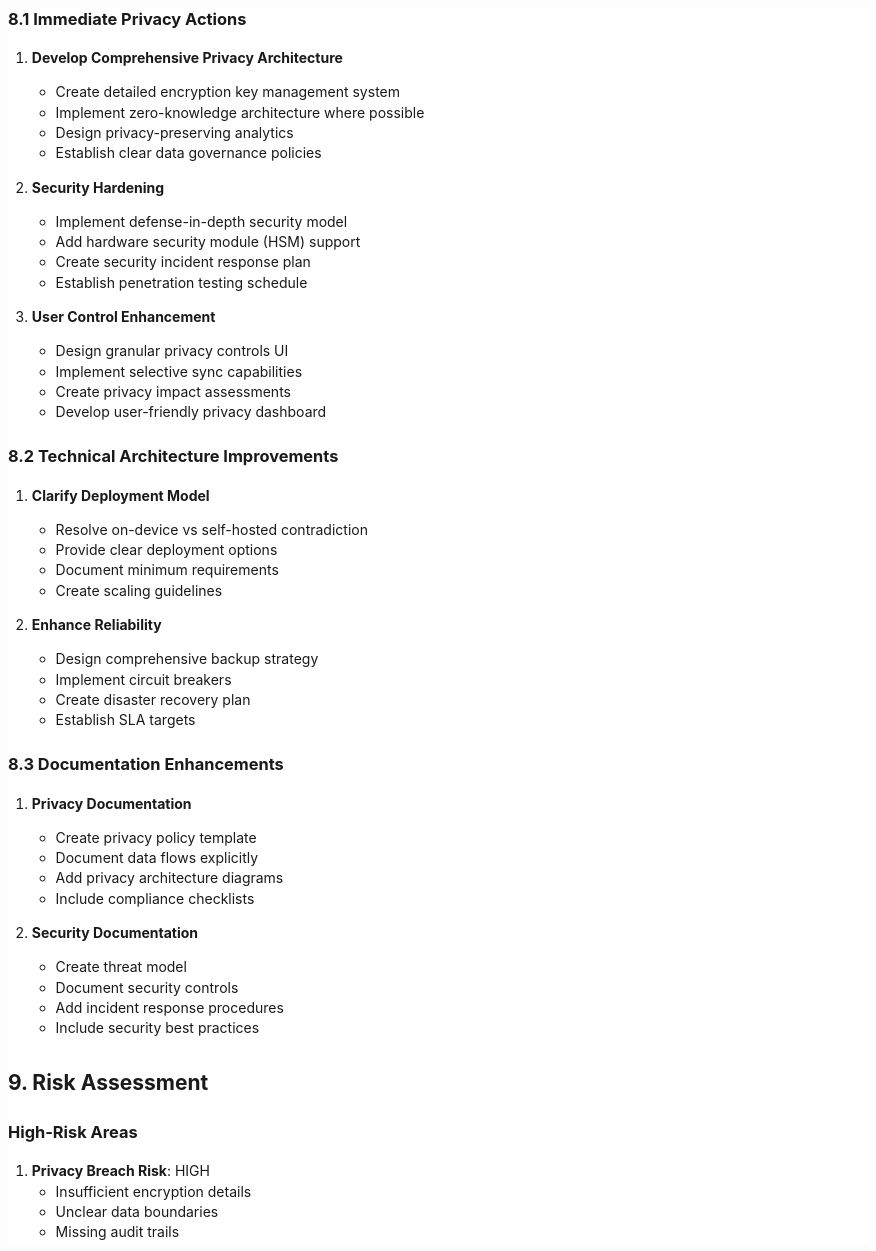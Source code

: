 ### 8.1 Immediate Privacy Actions

1. **Develop Comprehensive Privacy Architecture**
   - Create detailed encryption key management system
   - Implement zero-knowledge architecture where possible
   - Design privacy-preserving analytics
   - Establish clear data governance policies

2. **Security Hardening**
   - Implement defense-in-depth security model
   - Add hardware security module (HSM) support
   - Create security incident response plan
   - Establish penetration testing schedule

3. **User Control Enhancement**
   - Design granular privacy controls UI
   - Implement selective sync capabilities
   - Create privacy impact assessments
   - Develop user-friendly privacy dashboard

### 8.2 Technical Architecture Improvements

1. **Clarify Deployment Model**
   - Resolve on-device vs self-hosted contradiction
   - Provide clear deployment options
   - Document minimum requirements
   - Create scaling guidelines

2. **Enhance Reliability**
   - Design comprehensive backup strategy
   - Implement circuit breakers
   - Create disaster recovery plan
   - Establish SLA targets

### 8.3 Documentation Enhancements

1. **Privacy Documentation**
   - Create privacy policy template
   - Document data flows explicitly
   - Add privacy architecture diagrams
   - Include compliance checklists

2. **Security Documentation**
   - Create threat model
   - Document security controls
   - Add incident response procedures
   - Include security best practices

## 9. Risk Assessment

### High-Risk Areas

1. **Privacy Breach Risk**: HIGH
   - Insufficient encryption details
   - Unclear data boundaries
   - Missing audit trails
